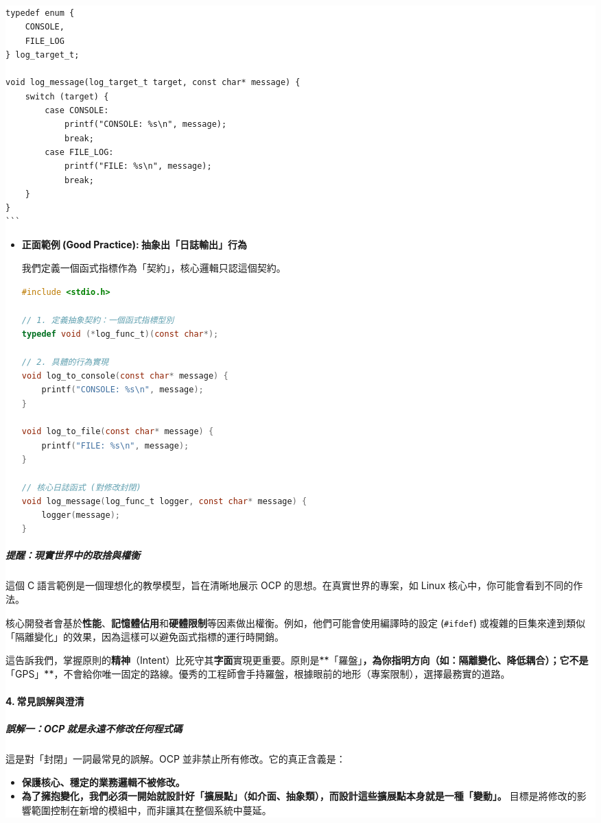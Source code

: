     typedef enum {
        CONSOLE,
        FILE_LOG
    } log_target_t;

    void log_message(log_target_t target, const char* message) {
        switch (target) {
            case CONSOLE:
                printf("CONSOLE: %s\n", message);
                break;
            case FILE_LOG:
                printf("FILE: %s\n", message);
                break;
        }
    }
    ```

* **正面範例 (Good Practice): 抽象出「日誌輸出」行為**

    我們定義一個函式指標作為「契約」，核心邏輯只認這個契約。

    ```c
    #include <stdio.h>

    // 1. 定義抽象契約：一個函式指標型別
    typedef void (*log_func_t)(const char*);

    // 2. 具體的行為實現
    void log_to_console(const char* message) {
        printf("CONSOLE: %s\n", message);
    }

    void log_to_file(const char* message) {
        printf("FILE: %s\n", message);
    }

    // 核心日誌函式 (對修改封閉)
    void log_message(log_func_t logger, const char* message) {
        logger(message);
    }
    ```

##### 提醒：現實世界中的取捨與權衡
這個 C 語言範例是一個理想化的教學模型，旨在清晰地展示 OCP 的思想。在真實世界的專案，如 Linux 核心中，你可能會看到不同的作法。

核心開發者會基於**性能**、**記憶體佔用**和**硬體限制**等因素做出權衡。例如，他們可能會使用編譯時的設定 (`#ifdef`) 或複雜的巨集來達到類似「隔離變化」的效果，因為這樣可以避免函式指標的運行時開銷。

這告訴我們，掌握原則的**精神**（Intent）比死守其**字面**實現更重要。原則是**「羅盤」**，為你指明方向（如：隔離變化、降低耦合）；它不是**「GPS」**，不會給你唯一固定的路線。優秀的工程師會手持羅盤，根據眼前的地形（專案限制），選擇最務實的道路。

#### 4. 常見誤解與澄清

##### 誤解一：OCP 就是永遠不修改任何程式碼
這是對「封閉」一詞最常見的誤解。OCP 並非禁止所有修改。它的真正含義是：
* **保護核心、穩定的業務邏輯不被修改。**
* **為了擁抱變化，我們必須一開始就設計好「擴展點」（如介面、抽象類），而設計這些擴展點本身就是一種「變動」。**
目標是將修改的影響範圍控制在新增的模組中，而非讓其在整個系統中蔓延。
